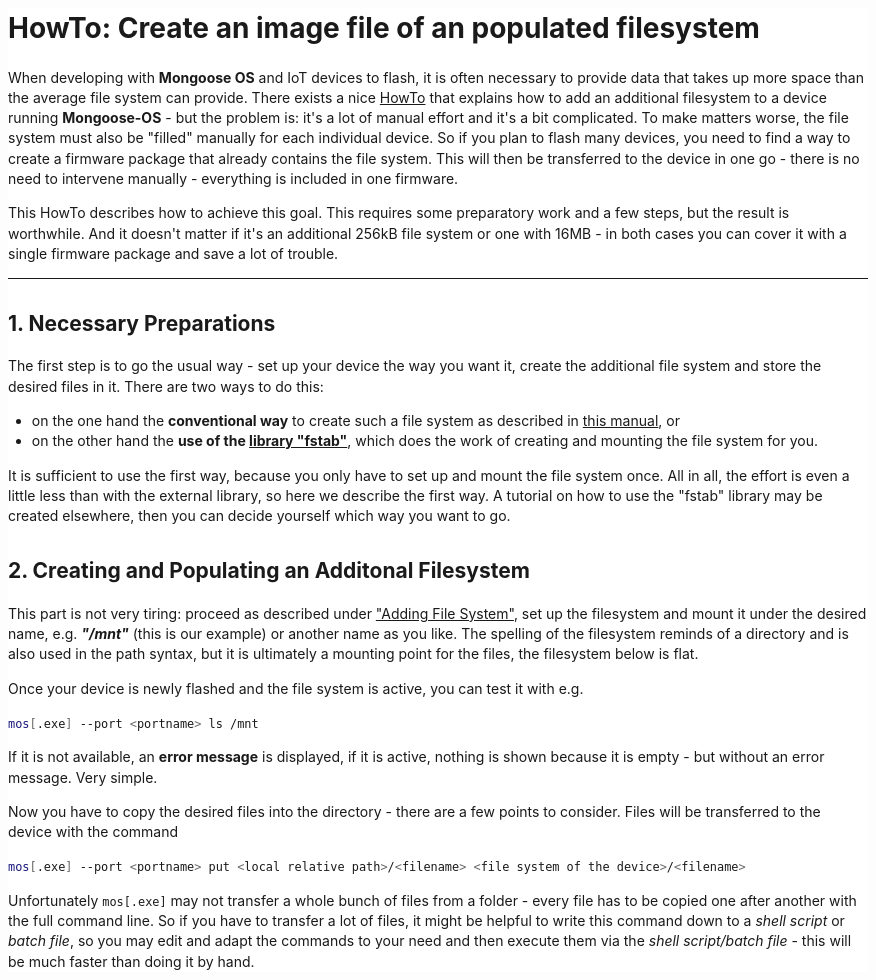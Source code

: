 # HowTo: Create an image file of an populated filesystem

When developing with **Mongoose OS** and IoT devices to flash, it is often necessary to provide data that takes up more space than the average file system can provide. There exists a nice [HowTo](https://mongoose-os.com/docs/mongoose-os/howtos/fs.md) that explains how to add an additional filesystem to a device running **Mongoose-OS** - but the problem is: it's a lot of manual effort and it's a bit complicated. To make matters worse, the file system must also be "filled" manually for each individual device. So if you plan to flash many devices, you need to find a way to create a firmware package that already contains the file system. This will then be transferred to the device in one go - there is no need to intervene manually - everything is included in one firmware.

This HowTo describes how to achieve this goal. This requires some preparatory work and a few steps, but the result is worthwhile. And it doesn't matter if it's an additional 256kB file system or one with 16MB - in both cases you can cover it with a single firmware package and save a lot of trouble.
***
## 1. Necessary Preparations

The first step is to go the usual way - set up your device the way you want it, create the additional file system and store the desired files in it. There are two ways to do this:

- on the one hand the **conventional way** to create such a file system as described in [this manual](https://mongoose-os.com/docs/mongoose-os/howtos/fs.md), or
- on the other hand the **use of the [library "fstab"](https://github.com/mongoose-os-libs/fstab)**, which does the work of creating and mounting the file system for you.

It is sufficient to use the first way, because you only have to set up and mount the file system once. All in all, the effort is even a little less than with the external library, so here we describe the first way. A tutorial on how to use the "fstab" library may be created elsewhere, then you can decide yourself which way you want to go.

## 2. Creating and Populating an Additonal Filesystem

This part is not very tiring: proceed as described under ["Adding File System"](https://mongoose-os.com/docs/mongoose-os/howtos/fs.md), set up the filesystem and mount it under the desired name, e.g. _**"/mnt"**_ (this is our example) or another name as you like. The spelling of the filesystem reminds of a directory and is also used in the path syntax, but it is ultimately a mounting point for the files, the filesystem below is flat.

Once your device is newly flashed and the file system is active, you can test it with e.g.

```bash
mos[.exe] --port <portname> ls /mnt
```
If it is not available, an **error message** is displayed, if it is active, nothing is shown because it is empty - but without an error message. Very simple.

Now you have to copy the desired files into the directory - there are a few points to consider. Files will be transferred to the device with the command

```bash
mos[.exe] --port <portname> put <local relative path>/<filename> <file system of the device>/<filename>
```
Unfortunately ```mos[.exe]``` may not transfer a whole bunch of files from a folder - every file has to be copied one after another with the full command line. So if you have to transfer a lot of files, it might be helpful to write this command down to a *shell script* or *batch file*, so you may edit and adapt the commands to your need and then execute them via the *shell script/batch file* - this will be much faster than doing it by hand.
